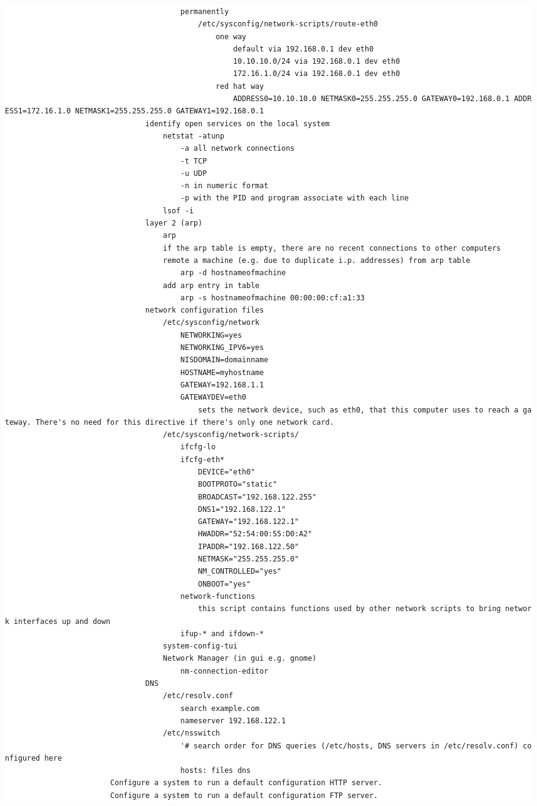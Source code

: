 											permanently
												/etc/sysconfig/network-scripts/route-eth0
													one way
														default via 192.168.0.1 dev eth0
														10.10.10.0/24 via 192.168.0.1 dev eth0
														172.16.1.0/24 via 192.168.0.1 dev eth0
													red hat way
														ADDRESS0=10.10.10.0 NETMASK0=255.255.255.0 GATEWAY0=192.168.0.1 ADDRESS1=172.16.1.0 NETMASK1=255.255.255.0 GATEWAY1=192.168.0.1
									identify open services on the local system
										netstat -atunp
											-a all network connections
											-t TCP
											-u UDP
											-n in numeric format
											-p with the PID and program associate with each line
										lsof -i
									layer 2 (arp)
										arp
										if the arp table is empty, there are no recent connections to other computers
										remote a machine (e.g. due to duplicate i.p. addresses) from arp table
											arp -d hostnameofmachine
										add arp entry in table
											arp -s hostnameofmachine 00:00:00:cf:a1:33
									network configuration files
										/etc/sysconfig/network
											NETWORKING=yes
											NETWORKING_IPV6=yes
											NISDOMAIN=domainname
											HOSTNAME=myhostname
											GATEWAY=192.168.1.1
											GATEWAYDEV=eth0
												sets the network device, such as eth0, that this computer uses to reach a gateway. There's no need for this directive if there's only one network card.
										/etc/sysconfig/network-scripts/
											ifcfg-lo
											ifcfg-eth*
												DEVICE="eth0"
												BOOTPROTO="static"
												BROADCAST="192.168.122.255"
												DNS1="192.168.122.1"
												GATEWAY="192.168.122.1"
												HWADDR="52:54:00:55:D0:A2"
												IPADDR="192.168.122.50"
												NETMASK="255.255.255.0"
												NM_CONTROLLED="yes"
												ONBOOT="yes"
											network-functions
												this script contains functions used by other network scripts to bring network interfaces up and down
											ifup-* and ifdown-*
										system-config-tui
										Network Manager (in gui e.g. gnome)
											nm-connection-editor
									DNS
										/etc/resolv.conf
											search example.com
											nameserver 192.168.122.1
										/etc/nsswitch
											'# search order for DNS queries (/etc/hosts, DNS servers in /etc/resolv.conf) configured here
											hosts: files dns
							Configure a system to run a default configuration HTTP server.
							Configure a system to run a default configuration FTP server.